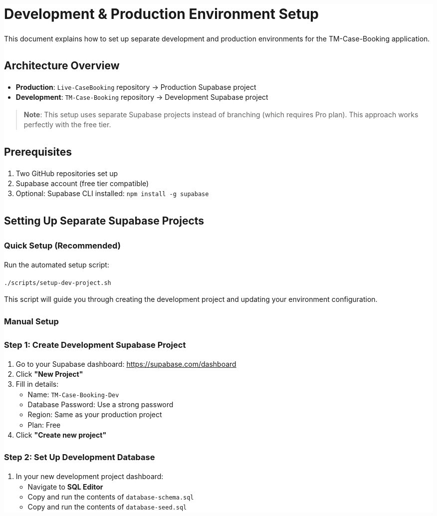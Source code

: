# Development & Production Environment Setup

This document explains how to set up separate development and production environments for the TM-Case-Booking application.

## Architecture Overview

- **Production**: `Live-CaseBooking` repository → Production Supabase project
- **Development**: `TM-Case-Booking` repository → Development Supabase project

> **Note**: This setup uses separate Supabase projects instead of branching (which requires Pro plan). This approach works perfectly with the free tier.

## Prerequisites

1. Two GitHub repositories set up
2. Supabase account (free tier compatible)
3. Optional: Supabase CLI installed: `npm install -g supabase`

## Setting Up Separate Supabase Projects

### Quick Setup (Recommended)

Run the automated setup script:

```bash
./scripts/setup-dev-project.sh
```

This script will guide you through creating the development project and updating your environment configuration.

### Manual Setup

### Step 1: Create Development Supabase Project

1. Go to your Supabase dashboard: https://supabase.com/dashboard
2. Click **"New Project"**
3. Fill in details:
   - Name: `TM-Case-Booking-Dev`
   - Database Password: Use a strong password
   - Region: Same as your production project
   - Plan: Free
4. Click **"Create new project"**

### Step 2: Set Up Development Database

1. In your new development project dashboard:
   - Navigate to **SQL Editor**
   - Copy and run the contents of `database-schema.sql`
   - Copy and run the contents of `database-seed.sql`
